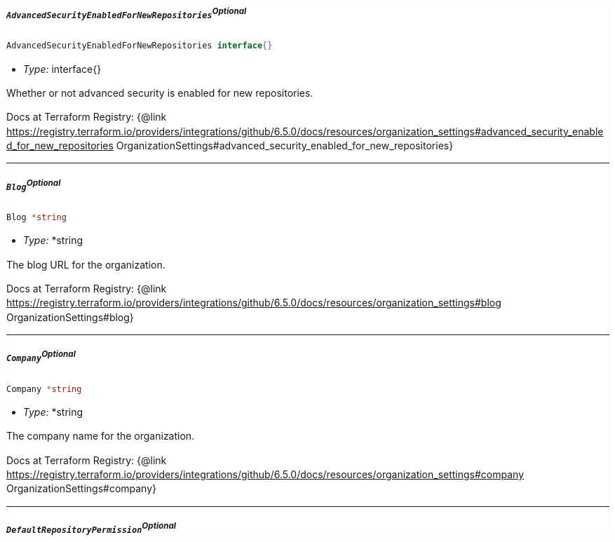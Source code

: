 ##### `AdvancedSecurityEnabledForNewRepositories`<sup>Optional</sup> <a name="AdvancedSecurityEnabledForNewRepositories" id="@cdktf/provider-github.organizationSettings.OrganizationSettingsConfig.property.advancedSecurityEnabledForNewRepositories"></a>

```go
AdvancedSecurityEnabledForNewRepositories interface{}
```

- *Type:* interface{}

Whether or not advanced security is enabled for new repositories.

Docs at Terraform Registry: {@link https://registry.terraform.io/providers/integrations/github/6.5.0/docs/resources/organization_settings#advanced_security_enabled_for_new_repositories OrganizationSettings#advanced_security_enabled_for_new_repositories}

---

##### `Blog`<sup>Optional</sup> <a name="Blog" id="@cdktf/provider-github.organizationSettings.OrganizationSettingsConfig.property.blog"></a>

```go
Blog *string
```

- *Type:* *string

The blog URL for the organization.

Docs at Terraform Registry: {@link https://registry.terraform.io/providers/integrations/github/6.5.0/docs/resources/organization_settings#blog OrganizationSettings#blog}

---

##### `Company`<sup>Optional</sup> <a name="Company" id="@cdktf/provider-github.organizationSettings.OrganizationSettingsConfig.property.company"></a>

```go
Company *string
```

- *Type:* *string

The company name for the organization.

Docs at Terraform Registry: {@link https://registry.terraform.io/providers/integrations/github/6.5.0/docs/resources/organization_settings#company OrganizationSettings#company}

---

##### `DefaultRepositoryPermission`<sup>Optional</sup> <a name="DefaultRepositoryPermission" id="@cdktf/provider-github.organizationSettings.OrganizationSettingsConfig.property.defaultRepositoryPermission"></a>
